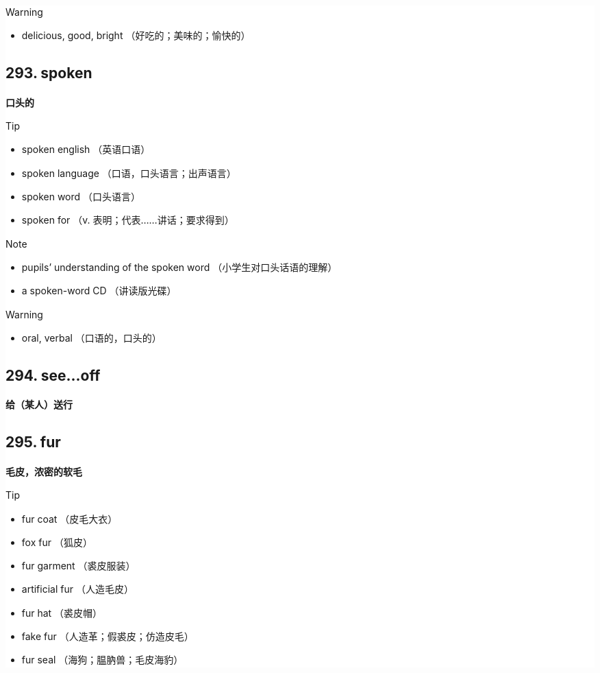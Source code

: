 > [!WARNING]
>
> - delicious, good, bright （好吃的；美味的；愉快的）
>

## 293. spoken

**口头的**

> [!TIP]
>
> - spoken english （英语口语）
>
> - spoken language （口语，口头语言；出声语言）
>
> - spoken word （口头语言）
>
> - spoken for （v. 表明；代表……讲话；要求得到）
>

> [!NOTE]
>
> - pupils’ understanding of the spoken word （小学生对口头话语的理解）
>
> - a spoken-word CD （讲读版光碟）
>

> [!WARNING]
>
> - oral, verbal （口语的，口头的）
>

## 294. see...off

**给（某人）送行**

## 295. fur

**毛皮，浓密的软毛**

> [!TIP]
>
> - fur coat （皮毛大衣）
>
> - fox fur （狐皮）
>
> - fur garment （裘皮服装）
>
> - artificial fur （人造毛皮）
>
> - fur hat （裘皮帽）
>
> - fake fur （人造革；假裘皮；仿造皮毛）
>
> - fur seal （海狗；腽肭兽；毛皮海豹）
>
